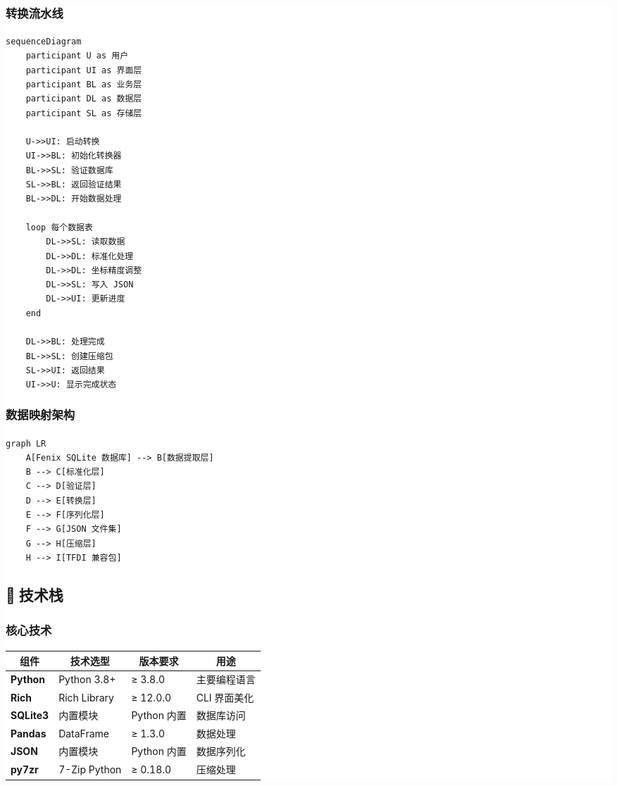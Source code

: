 ### 转换流水线

```mermaid
sequenceDiagram
    participant U as 用户
    participant UI as 界面层
    participant BL as 业务层
    participant DL as 数据层
    participant SL as 存储层

    U->>UI: 启动转换
    UI->>BL: 初始化转换器
    BL->>SL: 验证数据库
    SL->>BL: 返回验证结果
    BL->>DL: 开始数据处理

    loop 每个数据表
        DL->>SL: 读取数据
        DL->>DL: 标准化处理
        DL->>DL: 坐标精度调整
        DL->>SL: 写入 JSON
        DL->>UI: 更新进度
    end

    DL->>BL: 处理完成
    BL->>SL: 创建压缩包
    SL->>UI: 返回结果
    UI->>U: 显示完成状态
```

### 数据映射架构

```mermaid
graph LR
    A[Fenix SQLite 数据库] --> B[数据提取层]
    B --> C[标准化层]
    C --> D[验证层]
    D --> E[转换层]
    E --> F[序列化层]
    F --> G[JSON 文件集]
    G --> H[压缩层]
    H --> I[TFDI 兼容包]
```

## 🔧 技术栈

### 核心技术

| 组件        | 技术选型     | 版本要求    | 用途         |
| ----------- | ------------ | ----------- | ------------ |
| **Python**  | Python 3.8+  | ≥ 3.8.0     | 主要编程语言 |
| **Rich**    | Rich Library | ≥ 12.0.0    | CLI 界面美化 |
| **SQLite3** | 内置模块     | Python 内置 | 数据库访问   |
| **Pandas**  | DataFrame    | ≥ 1.3.0     | 数据处理     |
| **JSON**    | 内置模块     | Python 内置 | 数据序列化   |
| **py7zr**   | 7-Zip Python | ≥ 0.18.0    | 压缩处理     |
